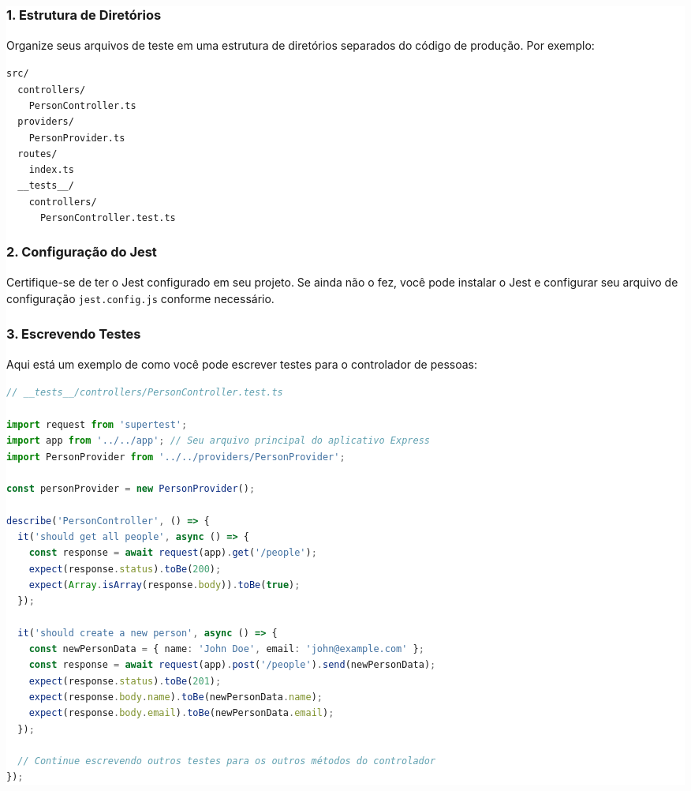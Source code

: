 ### 1. Estrutura de Diretórios
Organize seus arquivos de teste em uma estrutura de diretórios separados do código de produção. Por exemplo:

```
src/
  controllers/
    PersonController.ts
  providers/
    PersonProvider.ts
  routes/
    index.ts
  __tests__/
    controllers/
      PersonController.test.ts
```

### 2. Configuração do Jest
Certifique-se de ter o Jest configurado em seu projeto. Se ainda não o fez, você pode instalar o Jest e configurar seu arquivo de configuração `jest.config.js` conforme necessário.

### 3. Escrevendo Testes
Aqui está um exemplo de como você pode escrever testes para o controlador de pessoas:

```typescript
// __tests__/controllers/PersonController.test.ts

import request from 'supertest';
import app from '../../app'; // Seu arquivo principal do aplicativo Express
import PersonProvider from '../../providers/PersonProvider';

const personProvider = new PersonProvider();

describe('PersonController', () => {
  it('should get all people', async () => {
    const response = await request(app).get('/people');
    expect(response.status).toBe(200);
    expect(Array.isArray(response.body)).toBe(true);
  });

  it('should create a new person', async () => {
    const newPersonData = { name: 'John Doe', email: 'john@example.com' };
    const response = await request(app).post('/people').send(newPersonData);
    expect(response.status).toBe(201);
    expect(response.body.name).toBe(newPersonData.name);
    expect(response.body.email).toBe(newPersonData.email);
  });

  // Continue escrevendo outros testes para os outros métodos do controlador
});
```
